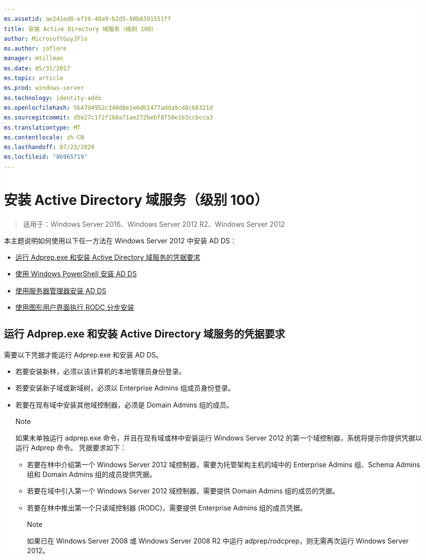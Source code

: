 ```yaml
---
ms.assetid: ae241ed8-ef19-40a9-b2d5-80b8391551ff
title: 安装 Active Directory 域服务（级别 100）
author: MicrosoftGuyJFlo
ms.author: joflore
manager: mtillman
ms.date: 05/31/2017
ms.topic: article
ms.prod: windows-server
ms.technology: identity-adds
ms.openlocfilehash: 5b47d4952c340d8e1e6db1477adda9cd8c68321d
ms.sourcegitcommit: d5e27c1f2f168a71ae272bebf8f50e1b3ccbcca3
ms.translationtype: MT
ms.contentlocale: zh-CN
ms.lasthandoff: 07/23/2020
ms.locfileid: "86965719"
---
```

# <a name="install-active-directory-domain-services-level-100"></a>安装 Active Directory 域服务（级别 100）

>适用于：Windows Server 2016、Windows Server 2012 R2、Windows Server 2012

本主题说明如何使用以下任一方法在 Windows Server 2012 中安装 AD DS：  

-   [运行 Adprep.exe 和安装 Active Directory 域服务的凭据要求](../../ad-ds/deploy/Install-Active-Directory-Domain-Services--Level-100-.md#BKMK_Creds)  

-   [使用 Windows PowerShell 安装 AD DS](../../ad-ds/deploy/Install-Active-Directory-Domain-Services--Level-100-.md#BKMK_PS)  

-   [使用服务器管理器安装 AD DS](../../ad-ds/deploy/Install-Active-Directory-Domain-Services--Level-100-.md#BKMK_GUI)  

-   [使用图形用户界面执行 RODC 分步安装](../../ad-ds/deploy/Install-Active-Directory-Domain-Services--Level-100-.md#BKMK_UIStaged)  

## <a name="credential-requirements-to-run-adprepexe-and-install-active-directory-domain-services"></a><a name="BKMK_Creds"></a>运行 Adprep.exe 和安装 Active Directory 域服务的凭据要求  
需要以下凭据才能运行 Adprep.exe 和安装 AD DS。  

-   若要安装新林，必须以该计算机的本地管理员身份登录。  

-   若要安装新子域或新域树，必须以 Enterprise Admins 组成员身份登录。  

-   若要在现有域中安装其他域控制器，必须是 Domain Admins 组的成员。  

    > [!NOTE]  
    > 如果未单独运行 adprep.exe 命令，并且在现有域或林中安装运行 Windows Server 2012 的第一个域控制器，系统将提示你提供凭据以运行 Adprep 命令。 凭据要求如下：  
    >   
    > -   若要在林中介绍第一个 Windows Server 2012 域控制器，需要为托管架构主机的域中的 Enterprise Admins 组、Schema Admins 组和 Domain Admins 组的成员提供凭据。  
    > -   若要在域中引入第一个 Windows Server 2012 域控制器，需要提供 Domain Admins 组的成员的凭据。  
    > -   若要在林中推出第一个只读域控制器 (RODC)，需要提供 Enterprise Admins 组的成员凭据。  
    >   
    >     > [!NOTE]  
    >     > 如果已在 Windows Server 2008 或 Windows Server 2008 R2 中运行 adprep/rodcprep，则无需再次运行 Windows Server 2012。  
